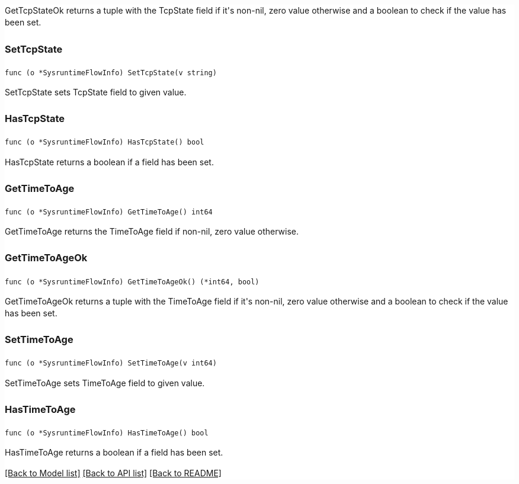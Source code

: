 GetTcpStateOk returns a tuple with the TcpState field if it's non-nil, zero value otherwise
and a boolean to check if the value has been set.

### SetTcpState

`func (o *SysruntimeFlowInfo) SetTcpState(v string)`

SetTcpState sets TcpState field to given value.

### HasTcpState

`func (o *SysruntimeFlowInfo) HasTcpState() bool`

HasTcpState returns a boolean if a field has been set.

### GetTimeToAge

`func (o *SysruntimeFlowInfo) GetTimeToAge() int64`

GetTimeToAge returns the TimeToAge field if non-nil, zero value otherwise.

### GetTimeToAgeOk

`func (o *SysruntimeFlowInfo) GetTimeToAgeOk() (*int64, bool)`

GetTimeToAgeOk returns a tuple with the TimeToAge field if it's non-nil, zero value otherwise
and a boolean to check if the value has been set.

### SetTimeToAge

`func (o *SysruntimeFlowInfo) SetTimeToAge(v int64)`

SetTimeToAge sets TimeToAge field to given value.

### HasTimeToAge

`func (o *SysruntimeFlowInfo) HasTimeToAge() bool`

HasTimeToAge returns a boolean if a field has been set.


[[Back to Model list]](../README.md#documentation-for-models) [[Back to API list]](../README.md#documentation-for-api-endpoints) [[Back to README]](../README.md)


